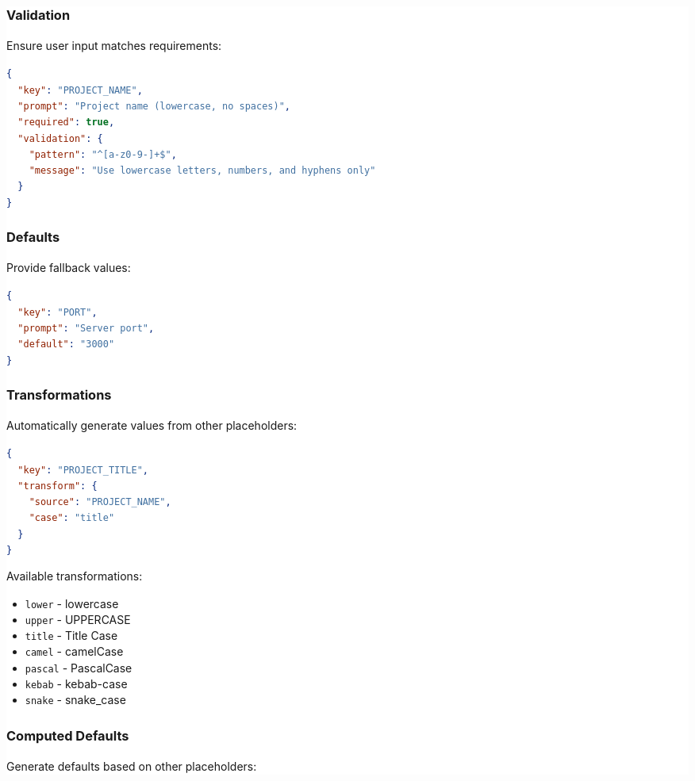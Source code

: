 ### Validation

Ensure user input matches requirements:

```json
{
  "key": "PROJECT_NAME",
  "prompt": "Project name (lowercase, no spaces)",
  "required": true,
  "validation": {
    "pattern": "^[a-z0-9-]+$",
    "message": "Use lowercase letters, numbers, and hyphens only"
  }
}
```

### Defaults

Provide fallback values:

```json
{
  "key": "PORT",
  "prompt": "Server port", 
  "default": "3000"
}
```

### Transformations

Automatically generate values from other placeholders:

```json
{
  "key": "PROJECT_TITLE",
  "transform": {
    "source": "PROJECT_NAME",
    "case": "title"
  }
}
```

Available transformations:
- `lower` - lowercase
- `upper` - UPPERCASE  
- `title` - Title Case
- `camel` - camelCase
- `pascal` - PascalCase
- `kebab` - kebab-case
- `snake` - snake_case

### Computed Defaults

Generate defaults based on other placeholders:
